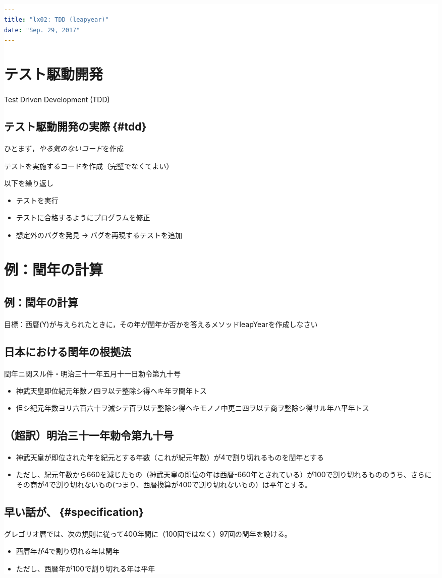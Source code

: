 ```yaml
---
title: "lx02: TDD (leapyear)"
date: "Sep. 29, 2017"
---
```


# テスト駆動開発 
Test Driven Development (TDD)

## テスト駆動開発の実際 {#tdd}

ひとまず，*やる気のないコード*を作成

テストを実施するコードを作成（完璧でなくてよい）

以下を繰り返し

- テストを実行

- テストに合格するようにプログラムを修正

- 想定外のバグを発見 → バグを再現するテストを追加

# 例：閏年の計算

## 例：閏年の計算

目標：西暦(Y)が与えられたときに，その年が閏年か否かを答えるメソッドleapYearを作成しなさい

## 日本における閏年の根拠法

閏年ニ関スル件・明治三十一年五月十一日勅令第九十号

- 神武天皇即位紀元年数ノ四ヲ以テ整除シ得ヘキ年ヲ閏年トス

- 但シ紀元年数ヨリ六百六十ヲ減シテ百ヲ以テ整除シ得ヘキモノノ中更ニ四ヲ以テ商ヲ整除シ得サル年ハ平年トス

## （超訳）明治三十一年勅令第九十号

- 神武天皇が即位された年を紀元とする年数<span class="footnote">（これが紀元年数）</span>が4で割り切れるものを閏年とする

- ただし、紀元年数から660を減じたもの<span class="footnote">（神武天皇の即位の年は西暦-660年とされている）</span>が100で割り切れるもののうち、さらにその商が4で割り切れないもの<span class="footnote">(つまり、西暦換算が400で割り切れないもの）</span>は平年とする。

## 早い話が、 {#specification}

グレゴリオ暦では、次の規則に従って400年間に（100回ではなく）97回の閏年を設ける。

- 西暦年が4で割り切れる年は閏年

- ただし、西暦年が100で割り切れる年は平年
